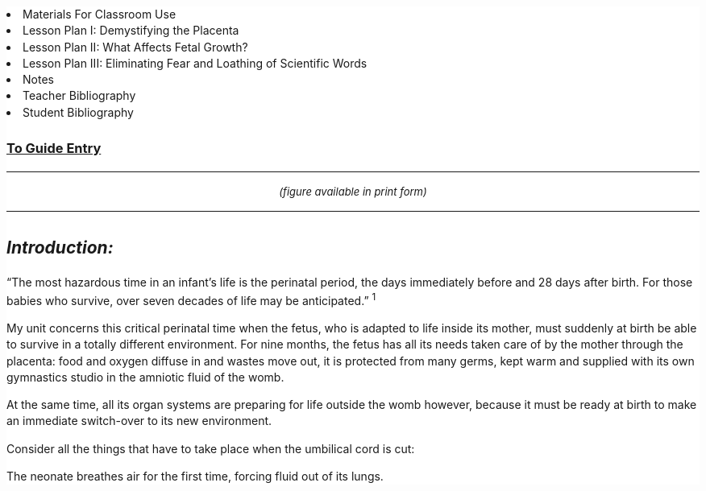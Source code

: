 <li>
Materials For Classroom Use
</li>
<li>
Lesson Plan I: Demystifying the Placenta
</li>
<li>
Lesson Plan II: What Affects Fetal Growth?
</li>
<li>
Lesson Plan III: Eliminating Fear and Loathing of Scientific Words
</li>
<li>
Notes
</li>
<li>
Teacher Bibliography
</li>
<li>
Student Bibliography
</li>
</ul>
<h3>
<a href="../../../guides/1982/7/82.07.08.x.html">
To Guide Entry
</a>
</h3>
<hr/>
<center>
<i>
<font size="-1">
(figure available in print form)
</font>
</i>
</center>
<hr/>
<h2>
<i>
Introduction:
</i>
</h2>
“The most hazardous time in an infant’s life is the perinatal period, the days immediately before and 28 days after birth. For those babies who survive, over seven decades of life may be anticipated.”
<sup>
1
</sup>
<p>
My unit concerns this critical perinatal time when the fetus, who is adapted to life inside its mother, must suddenly at birth be able to survive in a totally different environment. For nine months, the fetus has all its needs taken care of by the mother through the placenta: food and oxygen diffuse in and wastes move out, it is protected from many germs, kept warm and supplied with its own gymnastics studio in the amniotic fluid of the womb.
</p>
<p>
At the same time, all its organ systems are preparing for life outside the womb however, because it must be ready at birth to make an immediate switch-over to its new environment.
</p>
<p>
Consider all the things that have to take place when the umbilical cord is cut:
</p>
<p>
The neonate breathes air for the first time, forcing fluid out of its lungs.
</p>